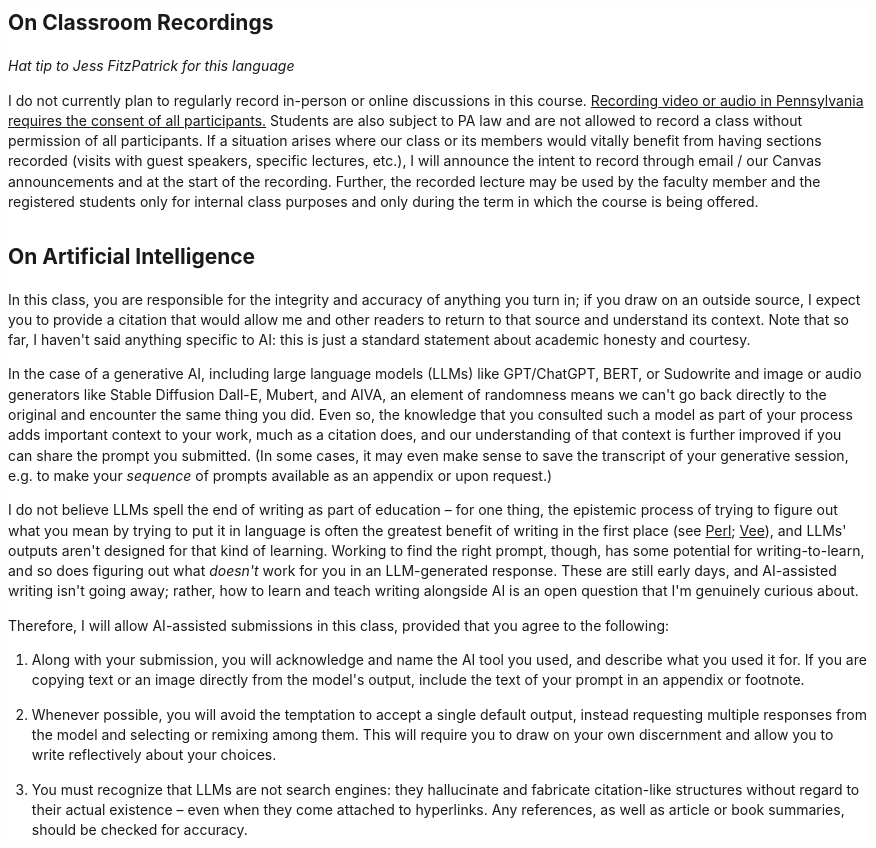 
## On Classroom Recordings
_Hat tip to Jess FitzPatrick for this language_

I do not currently plan to regularly record in-person or online discussions in this course. [Recording video or audio in Pennsylvania requires the consent of all participants.](https://www.rcfp.org/reporters-recording-guide/pennsylvania/) Students are also subject to PA law and are not allowed to record a class without permission of all participants. If a situation arises where our class or its members would vitally benefit from having sections recorded (visits with guest speakers, specific lectures, etc.), I will announce the intent to record through email / our Canvas announcements and at the start of the recording. Further, the recorded lecture may be used by the faculty member and the registered students only for internal class purposes and only during the term in which the course is being offered.


## On Artificial Intelligence

In this class, you are responsible for the integrity and accuracy of anything you turn in; if you draw on an outside source, I expect you to provide a citation that would allow me and other readers to return to that source and understand its context. Note that so far, I haven't said anything specific to AI: this is just a standard statement about academic honesty and courtesy.

In the case of a generative AI, including large language models (LLMs) like GPT/ChatGPT, BERT, or Sudowrite and image or audio generators like Stable Diffusion Dall-E, Mubert, and AIVA, an element of randomness means we can't go back directly to the original and encounter the same thing you did. Even so, the knowledge that you consulted such a model as part of your process adds important context to your work, much as a citation does, and our understanding of that context is further improved if you can share the prompt you submitted. (In some cases, it may even make sense to save the transcript of your generative session, e.g. to make your _sequence_ of prompts available as an appendix or upon request.)

I do not believe LLMs spell the end of writing as part of education – for one thing, the epistemic process of trying to figure out what you mean by trying to put it in language is often the greatest benefit of writing in the first place (see [Perl](https://compcomm.commons.gc.cuny.edu/feltsense/part-one-what-is-felt-sense/ "Perl, Sondra. Felt Sense: Writing with the Body. Boynton/Cook, 2004."); [Vee](https://compositionstudiesjournal.files.wordpress.com/2023/06/vee.pdf "Vee, Annette. “Large Language Models Write Answers.” Composition Studies, vol. 51, no. 1, Spring 2023, pp. 176–81.")), and LLMs' outputs aren't designed for that kind of learning. Working to find the right prompt, though, has some potential for writing-to-learn, and so does figuring out what _doesn't_ work for you in an LLM-generated response. These are still early days, and AI-assisted writing isn't going away; rather, how to learn and teach writing alongside AI is an open question that I'm genuinely curious about.

Therefore, I will allow AI-assisted submissions in this class, provided that you agree to the following:

1. Along with your submission, you will acknowledge and name the AI tool you used, and describe what you used it for. If you are copying text or an image directly from the model's output, include the text of your prompt in an appendix or footnote.

2. Whenever possible, you will avoid the temptation to accept a single default output, instead requesting multiple responses from the model and selecting or remixing among them. This will require you to draw on your own discernment and allow you to write reflectively about your choices.

3. You must recognize that LLMs are not search engines: they hallucinate and fabricate citation-like structures without regard to their actual existence – even when they come attached to hyperlinks. Any references, as well as article or book summaries, should be checked for accuracy.
